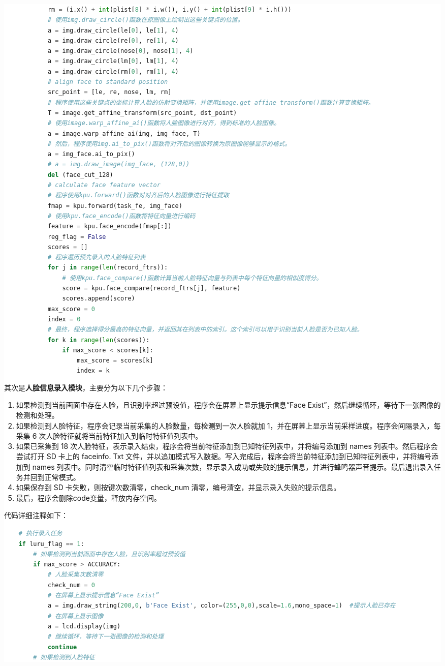 ```python
            rm = (i.x() + int(plist[8] * i.w()), i.y() + int(plist[9] * i.h()))
            # 使用img.draw_circle()函数在原图像上绘制出这些关键点的位置。
            a = img.draw_circle(le[0], le[1], 4)
            a = img.draw_circle(re[0], re[1], 4)
            a = img.draw_circle(nose[0], nose[1], 4)
            a = img.draw_circle(lm[0], lm[1], 4)
            a = img.draw_circle(rm[0], rm[1], 4)
            # align face to standard position
            src_point = [le, re, nose, lm, rm]
            # 程序使用这些关键点的坐标计算人脸的仿射变换矩阵，并使用image.get_affine_transform()函数计算变换矩阵。
            T = image.get_affine_transform(src_point, dst_point)
            # 使用image.warp_affine_ai()函数将人脸图像进行对齐，得到标准的人脸图像。
            a = image.warp_affine_ai(img, img_face, T)
            # 然后，程序使用img.ai_to_pix()函数将对齐后的图像转换为原图像能够显示的格式。
            a = img_face.ai_to_pix()
            # a = img.draw_image(img_face, (128,0))
            del (face_cut_128)
            # calculate face feature vector
            # 程序使用kpu.forward()函数对对齐后的人脸图像进行特征提取
            fmap = kpu.forward(task_fe, img_face)
            # 使用kpu.face_encode()函数将特征向量进行编码
            feature = kpu.face_encode(fmap[:])
            reg_flag = False
            scores = []
            # 程序遍历预先录入的人脸特征列表
            for j in range(len(record_ftrs)):
                # 使用kpu.face_compare()函数计算当前人脸特征向量与列表中每个特征向量的相似度得分。
                score = kpu.face_compare(record_ftrs[j], feature)
                scores.append(score)
            max_score = 0
            index = 0
            # 最终，程序选择得分最高的特征向量，并返回其在列表中的索引。这个索引可以用于识别当前人脸是否为已知人脸。
            for k in range(len(scores)):
                if max_score < scores[k]:
                    max_score = scores[k]
                    index = k
```

其次是**人脸信息录入模块**，主要分为以下几个步骤：

1. 如果检测到当前画面中存在人脸，且识别率超过预设值，程序会在屏幕上显示提示信息“Face Exist”，然后继续循环，等待下一张图像的检测和处理。
2. 如果检测到人脸特征，程序会记录当前采集的人脸数量，每检测到一次人脸就加 1，并在屏幕上显示当前采样进度。程序会间隔录入，每采集 6 次人脸特征就将当前特征加入到临时特征值列表中。
3. 如果已采集到 18 次人脸特征，表示录入结束，程序会将当前特征添加到已知特征列表中，并将编号添加到 names 列表中。然后程序会尝试打开 SD 卡上的 faceinfo. Txt 文件，并以追加模式写入数据。写入完成后，程序会将当前特征添加到已知特征列表中，并将编号添加到 names 列表中。同时清空临时特征值列表和采集次数，显示录入成功或失败的提示信息，并进行蜂鸣器声音提示。最后退出录入任务并回到正常模式。
4. 如果保存到 SD 卡失败，则按键次数清零，check_num 清零，编号清空，并显示录入失败的提示信息。
5. 最后，程序会删除code变量，释放内存空间。

代码详细注释如下：

```python
    # 执行录入任务
    if luru_flag == 1:
        # 如果检测到当前画面中存在人脸，且识别率超过预设值
        if max_score > ACCURACY:
            # 人脸采集次数清零
            check_num = 0
            # 在屏幕上显示提示信息“Face Exist”
            a = img.draw_string(200,0, b'Face Exist', color=(255,0,0),scale=1.6,mono_space=1)  #提示人脸已存在
            # 在屏幕上显示图像
            a = lcd.display(img)
            # 继续循环，等待下一张图像的检测和处理
            continue
        # 如果检测到人脸特征
```